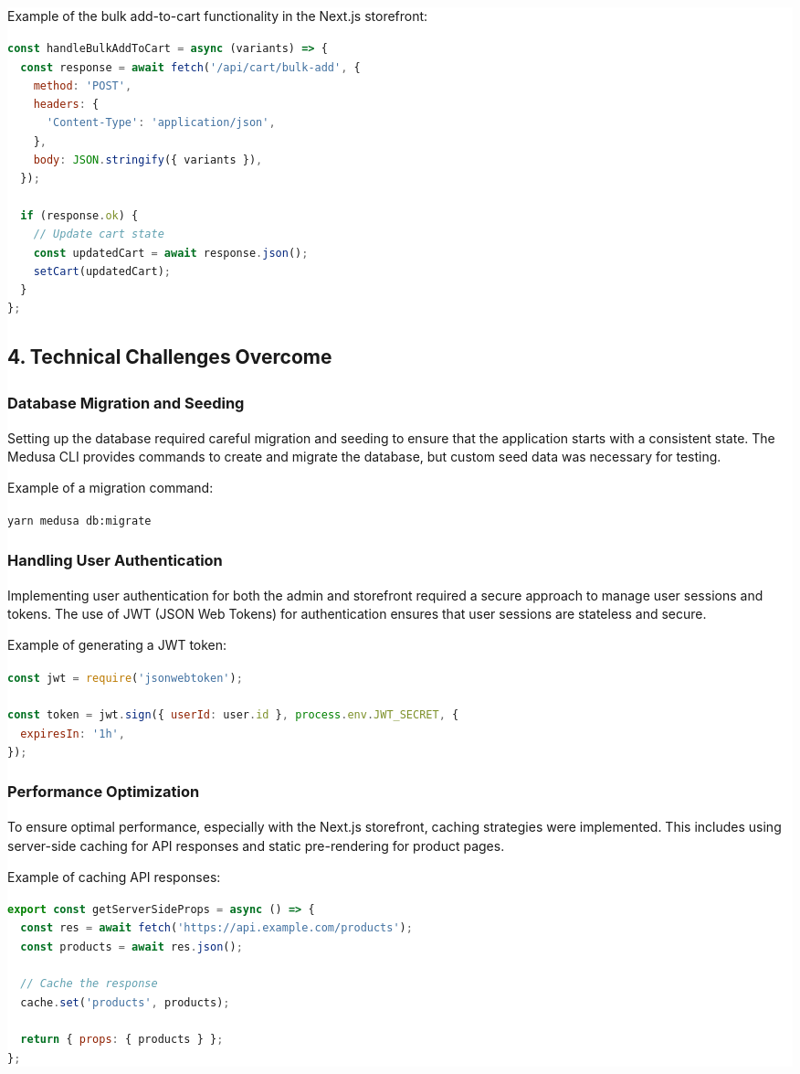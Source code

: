 Example of the bulk add-to-cart functionality in the Next.js storefront:
```javascript
const handleBulkAddToCart = async (variants) => {
  const response = await fetch('/api/cart/bulk-add', {
    method: 'POST',
    headers: {
      'Content-Type': 'application/json',
    },
    body: JSON.stringify({ variants }),
  });

  if (response.ok) {
    // Update cart state
    const updatedCart = await response.json();
    setCart(updatedCart);
  }
};
```

## 4. Technical Challenges Overcome

### Database Migration and Seeding
Setting up the database required careful migration and seeding to ensure that the application starts with a consistent state. The Medusa CLI provides commands to create and migrate the database, but custom seed data was necessary for testing.

Example of a migration command:
```bash
yarn medusa db:migrate
```

### Handling User Authentication
Implementing user authentication for both the admin and storefront required a secure approach to manage user sessions and tokens. The use of JWT (JSON Web Tokens) for authentication ensures that user sessions are stateless and secure.

Example of generating a JWT token:
```javascript
const jwt = require('jsonwebtoken');

const token = jwt.sign({ userId: user.id }, process.env.JWT_SECRET, {
  expiresIn: '1h',
});
```

### Performance Optimization
To ensure optimal performance, especially with the Next.js storefront, caching strategies were implemented. This includes using server-side caching for API responses and static pre-rendering for product pages.

Example of caching API responses:
```javascript
export const getServerSideProps = async () => {
  const res = await fetch('https://api.example.com/products');
  const products = await res.json();

  // Cache the response
  cache.set('products', products);

  return { props: { products } };
};
```
